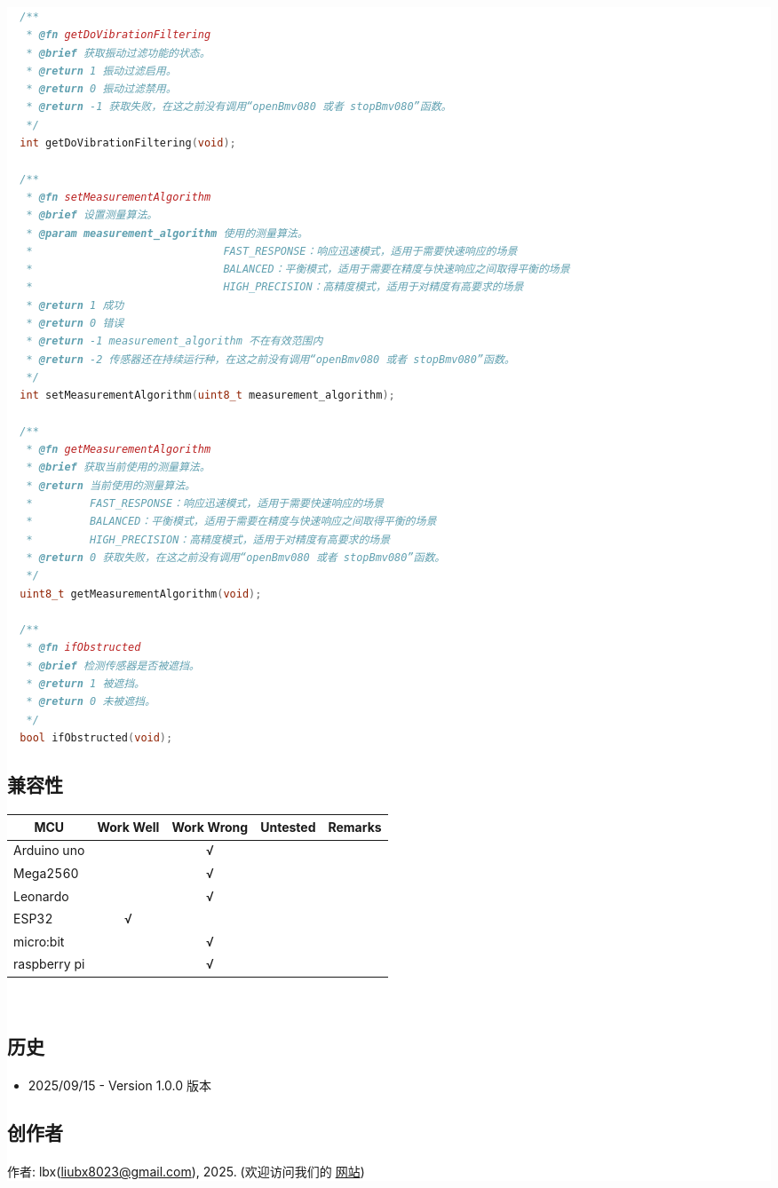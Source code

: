 ```C++
  /**
   * @fn getDoVibrationFiltering
   * @brief 获取振动过滤功能的状态。
   * @return 1 振动过滤启用。
   * @return 0 振动过滤禁用。
   * @return -1 获取失败，在这之前没有调用“openBmv080 或者 stopBmv080”函数。
   */
  int getDoVibrationFiltering(void);

  /**
   * @fn setMeasurementAlgorithm
   * @brief 设置测量算法。
   * @param measurement_algorithm 使用的测量算法。
   *                              FAST_RESPONSE：响应迅速模式，适用于需要快速响应的场景
   *                              BALANCED：平衡模式，适用于需要在精度与快速响应之间取得平衡的场景
   *                              HIGH_PRECISION：高精度模式，适用于对精度有高要求的场景
   * @return 1 成功
   * @return 0 错误
   * @return -1 measurement_algorithm 不在有效范围内
   * @return -2 传感器还在持续运行种，在这之前没有调用“openBmv080 或者 stopBmv080”函数。
   */
  int setMeasurementAlgorithm(uint8_t measurement_algorithm);

  /**
   * @fn getMeasurementAlgorithm
   * @brief 获取当前使用的测量算法。
   * @return 当前使用的测量算法。
   *         FAST_RESPONSE：响应迅速模式，适用于需要快速响应的场景
   *         BALANCED：平衡模式，适用于需要在精度与快速响应之间取得平衡的场景
   *         HIGH_PRECISION：高精度模式，适用于对精度有高要求的场景
   * @return 0 获取失败，在这之前没有调用“openBmv080 或者 stopBmv080”函数。
   */
  uint8_t getMeasurementAlgorithm(void);

  /**
   * @fn ifObstructed
   * @brief 检测传感器是否被遮挡。
   * @return 1 被遮挡。
   * @return 0 未被遮挡。
   */
  bool ifObstructed(void);
```

## 兼容性

MCU                | Work Well    | Work Wrong   | Untested    | Remarks
------------------ | :----------: | :----------: | :---------: | -----
Arduino uno        |              |       √      |             | 
Mega2560           |              |       √      |             | 
Leonardo           |              |       √      |             | 
ESP32              |      √       |              |             | 
micro:bit          |              |       √      |             | 
raspberry pi       |              |       √      |             |     
<br>

## 历史

- 2025/09/15 - Version 1.0.0  版本

## 创作者

作者: lbx(liubx8023@gmail.com), 2025. (欢迎访问我们的 [网站](https://www.dfrobot.com/))
